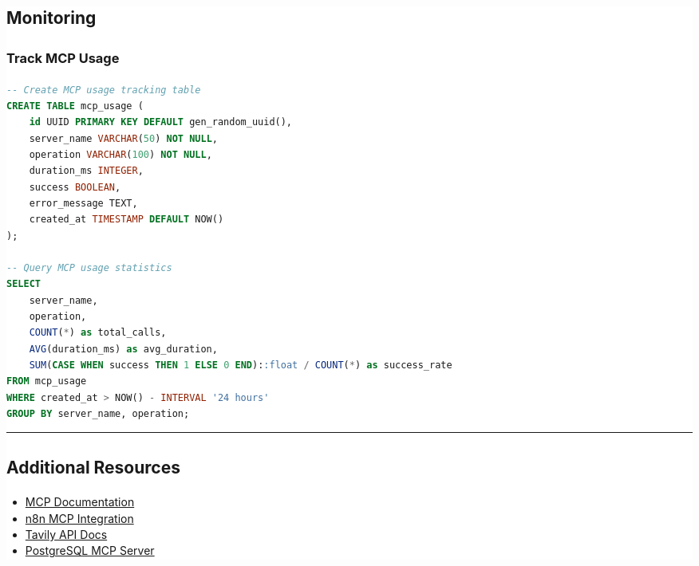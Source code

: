 
## Monitoring

### Track MCP Usage
```sql
-- Create MCP usage tracking table
CREATE TABLE mcp_usage (
    id UUID PRIMARY KEY DEFAULT gen_random_uuid(),
    server_name VARCHAR(50) NOT NULL,
    operation VARCHAR(100) NOT NULL,
    duration_ms INTEGER,
    success BOOLEAN,
    error_message TEXT,
    created_at TIMESTAMP DEFAULT NOW()
);

-- Query MCP usage statistics
SELECT 
    server_name,
    operation,
    COUNT(*) as total_calls,
    AVG(duration_ms) as avg_duration,
    SUM(CASE WHEN success THEN 1 ELSE 0 END)::float / COUNT(*) as success_rate
FROM mcp_usage
WHERE created_at > NOW() - INTERVAL '24 hours'
GROUP BY server_name, operation;
```

---

## Additional Resources

- [MCP Documentation](https://modelcontextprotocol.io)
- [n8n MCP Integration](https://docs.n8n.io/integrations/mcp/)
- [Tavily API Docs](https://docs.tavily.com)
- [PostgreSQL MCP Server](https://github.com/modelcontextprotocol/servers/tree/main/src/postgres)
